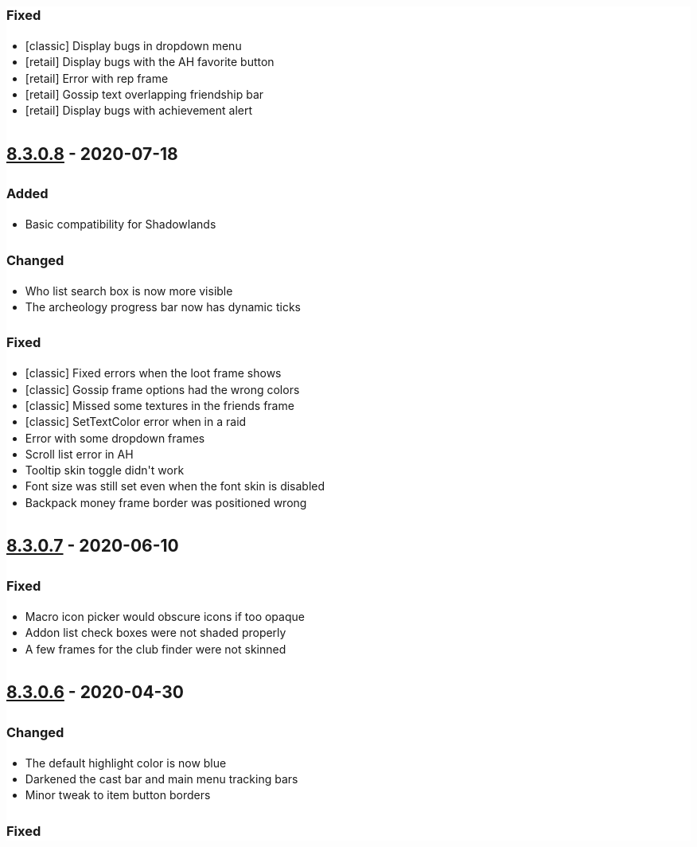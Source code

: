 ### Fixed ###

  * [classic] Display bugs in dropdown menu
  * [retail] Display bugs with the AH favorite button
  * [retail] Error with rep frame
  * [retail] Gossip text overlapping friendship bar
  * [retail] Display bugs with achievement alert



## [8.3.0.8] - 2020-07-18 ##
### Added ###

  * Basic compatibility for Shadowlands

### Changed ###

  * Who list search box is now more visible
  * The archeology progress bar now has dynamic ticks

### Fixed ###

  * [classic] Fixed errors when the loot frame shows
  * [classic] Gossip frame options had the wrong colors
  * [classic] Missed some textures in the friends frame
  * [classic] SetTextColor error when in a raid
  * Error with some dropdown frames
  * Scroll list error in AH
  * Tooltip skin toggle didn't work
  * Font size was still set even when the font skin is disabled
  * Backpack money frame border was positioned wrong



## [8.3.0.7] - 2020-06-10 ##
### Fixed ###

  * Macro icon picker would obscure icons if too opaque
  * Addon list check boxes were not shaded properly
  * A few frames for the club finder were not skinned



## [8.3.0.6] - 2020-04-30 ##
### Changed ###

  * The default highlight color is now blue
  * Darkened the cast bar and main menu tracking bars
  * Minor tweak to item button borders

### Fixed ###


[Unreleased]: https://github.com/Gethe/Aurora/compare/master...develop
[10.1.5.1]: https://github.com/Haleth/Aurora/compare/10.1.5.0...10.1.5.1
[10.1.5.0]: https://github.com/Haleth/Aurora/compare/10.0.2.2...10.1.5.0
[10.0.2.2]: https://github.com/Haleth/Aurora/compare/10.0.2.1...10.0.2.2
[10.0.2.1]: https://github.com/Gethe/Aurora/compare/10.0.2.0...10.0.2.1
[10.0.2.0]: https://github.com/Gethe/Aurora/compare/10.0.0.0...10.0.2.0
[10.0.0.0]: https://github.com/Gethe/Aurora/compare/9.2.7.0...10.0.0.0
[9.2.7.0]: https://github.com/Gethe/Aurora/compare/9.2.5.0...9.2.7.0
[9.2.5.0]: https://github.com/Gethe/Aurora/compare/9.2.0.0...9.2.5.0
[9.2.0.0]: https://github.com/Gethe/Aurora/compare/9.1.5.0...9.2.0.0
[9.1.5.0]: https://github.com/Gethe/Aurora/compare/9.0.5.0...9.1.5.0
[9.0.5.0]: https://github.com/Gethe/Aurora/compare/9.0.2.1...9.0.5.0
[9.0.2.1]: https://github.com/Gethe/Aurora/compare/9.0.2.0...9.0.2.1
[9.0.2.0]: https://github.com/Gethe/Aurora/compare/9.0.1.7...9.0.2.0
[9.0.1.7]: https://github.com/Gethe/Aurora/compare/9.0.1.6...9.0.1.7
[9.0.1.6]: https://github.com/Gethe/Aurora/compare/9.0.1.5...9.0.1.6
[9.0.1.5]: https://github.com/Gethe/Aurora/compare/9.0.1.4...9.0.1.5
[9.0.1.4]: https://github.com/Gethe/Aurora/compare/9.0.1.3...9.0.1.4
[9.0.1.3]: https://github.com/Gethe/Aurora/compare/9.0.1.2...9.0.1.3
[9.0.1.2]: https://github.com/Gethe/Aurora/compare/9.0.1.1...9.0.1.2
[9.0.1.1]: https://github.com/Gethe/Aurora/compare/9.0.1.0...9.0.1.1
[9.0.1.0]: https://github.com/Gethe/Aurora/compare/8.3.0.8...9.0.1.0
[8.3.0.8]: https://github.com/Gethe/Aurora/compare/8.3.0.7...8.3.0.8
[8.3.0.7]: https://github.com/Gethe/Aurora/compare/8.3.0.6...8.3.0.7
[8.3.0.6]: https://github.com/Gethe/Aurora/compare/8.3.0.5...8.3.0.6
[8.3.0.5]: https://github.com/Gethe/Aurora/compare/8.3.0.4...8.3.0.5
[8.3.0.4]: https://github.com/Gethe/Aurora/compare/8.3.0.3...8.3.0.4
[8.3.0.3]: https://github.com/Gethe/Aurora/compare/8.3.0.2...8.3.0.3
[8.3.0.2]: https://github.com/Gethe/Aurora/compare/8.3.0.1...8.3.0.2
[8.3.0.1]: https://github.com/Gethe/Aurora/compare/8.3.0.0...8.3.0.1
[8.3.0.0]: https://github.com/Gethe/Aurora/compare/8.2.5.3...8.3.0.0